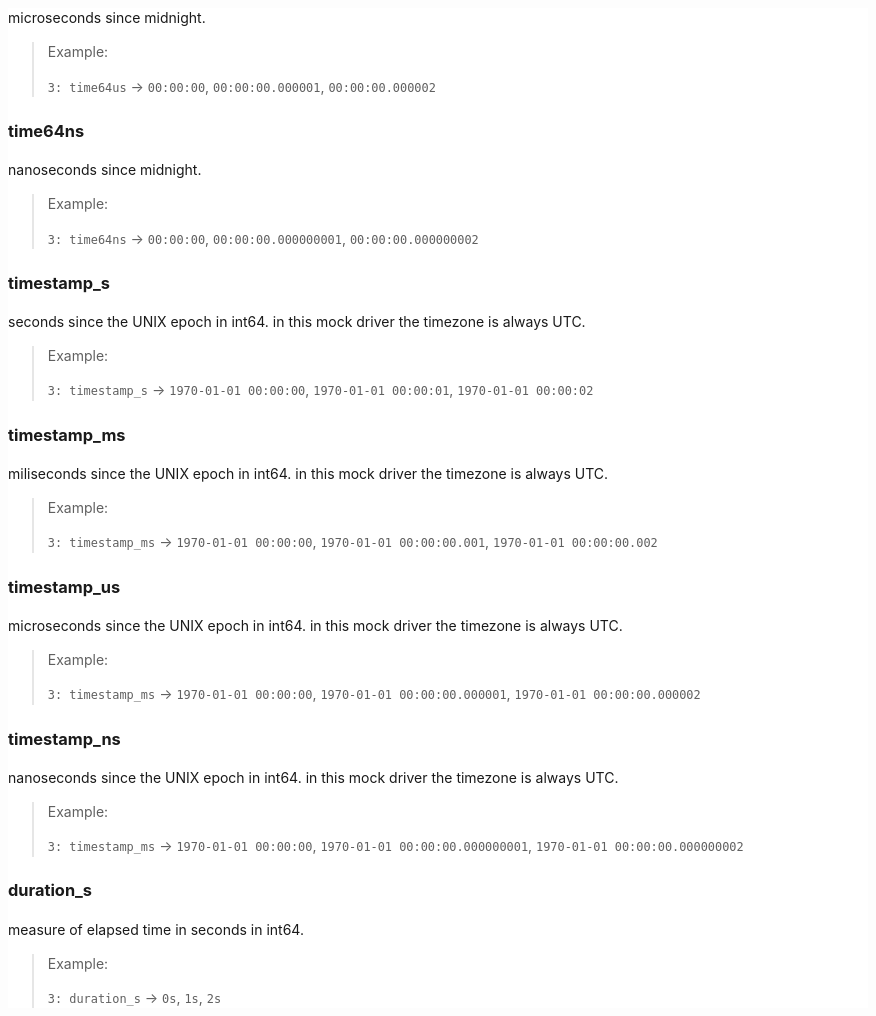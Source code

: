 microseconds since midnight.

> Example:
> 
> `3: time64us` -> `00:00:00`, `00:00:00.000001`, `00:00:00.000002`

### time64ns

nanoseconds since midnight.

> Example:
> 
> `3: time64ns` -> `00:00:00`, `00:00:00.000000001`, `00:00:00.000000002`

### timestamp_s

seconds since the UNIX epoch in int64. in this mock driver the timezone is always UTC.

> Example:
> 
> `3: timestamp_s` -> `1970-01-01 00:00:00`, `1970-01-01 00:00:01`, `1970-01-01 00:00:02`

### timestamp_ms

miliseconds since the UNIX epoch in int64. in this mock driver the timezone is always UTC.

> Example:
> 
> `3: timestamp_ms` -> `1970-01-01 00:00:00`, `1970-01-01 00:00:00.001`, `1970-01-01 00:00:00.002`

### timestamp_us

microseconds since the UNIX epoch in int64. in this mock driver the timezone is always UTC.

> Example:
> 
> `3: timestamp_ms` -> `1970-01-01 00:00:00`, `1970-01-01 00:00:00.000001`, `1970-01-01 00:00:00.000002`

### timestamp_ns

nanoseconds since the UNIX epoch in int64. in this mock driver the timezone is always UTC.

> Example:
> 
> `3: timestamp_ms` -> `1970-01-01 00:00:00`, `1970-01-01 00:00:00.000000001`, `1970-01-01 00:00:00.000000002`

### duration_s

measure of elapsed time in seconds in int64.

> Example:
> 
> `3: duration_s` -> `0s`, `1s`, `2s`
